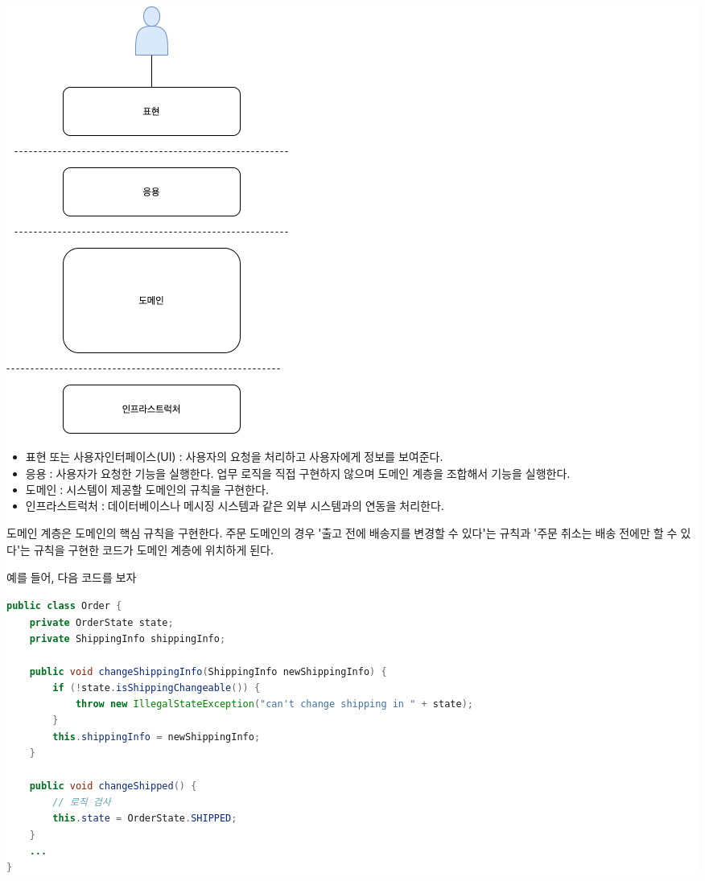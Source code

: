 ![](<../../.gitbook/assets/4 (1) (1) (1).png>)

* 표현 또는 사용자인터페이스(UI) : 사용자의 요청을 처리하고 사용자에게 정보를 보여준다.
* 응용 : 사용자가 요청한 기능을 실행한다. 업무 로직을 직접 구현하지 않으며 도메인 계층을 조합해서 기능을 실행한다.
* 도메인 : 시스템이 제공할 도메인의 규칙을 구현한다.
* 인프라스트럭처 : 데이터베이스나 메시징 시스템과 같은 외부 시스템과의 연동을 처리한다.

도메인 계층은 도메인의 핵심 규칙을 구현한다. 주문 도메인의 경우 '출고 전에 배송지를 변경할 수 있다'는 규칙과 '주문 취소는 배송 전에만 할 수 있다'는 규칙을 구현한 코드가 도메인 계층에 위치하게 된다.

예를 들어, 다음 코드를 보자

```java
public class Order {
	private OrderState state;
	private ShippingInfo shippingInfo;

	public void changeShippingInfo(ShippingInfo newShippingInfo) {
		if (!state.isShippingChangeable()) {
			throw new IllegalStateException("can't change shipping in " + state);
		}
		this.shippingInfo = newShippingInfo;
	}

	public void changeShipped() {
		// 로직 검사
		this.state = OrderState.SHIPPED;
	}
	...
}
```
